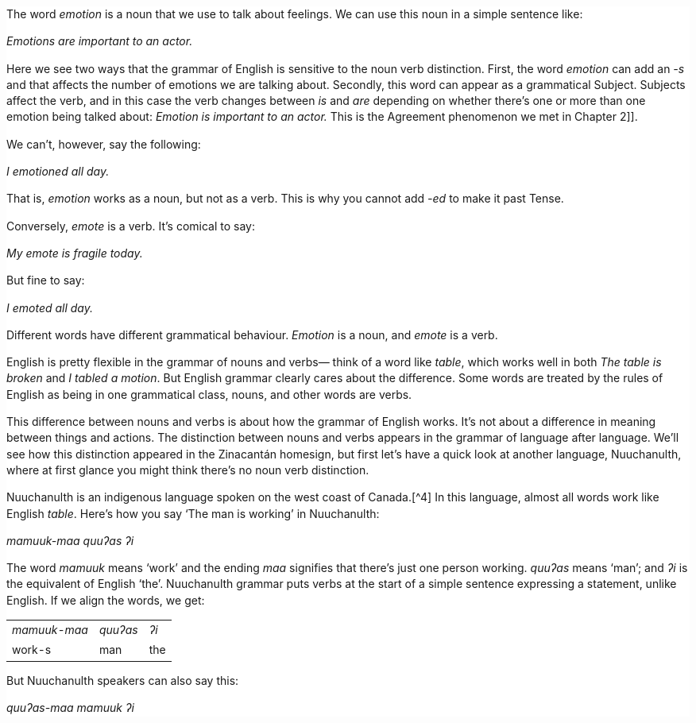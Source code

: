 The word _emotion_ is a noun that we use to talk about feelings. We can use this noun in a simple sentence like:

_Emotions are important to an actor._

Here we see two ways that the grammar of English is sensitive to the noun verb distinction. First, the word _emotion_ can add an _-s_ and that affects the number of emotions we are talking about. Secondly, this word can appear as a grammatical Subject. Subjects affect the verb, and in this case the verb changes between _is_ and _are_ depending on whether there’s one or more than one emotion being talked about: _Emotion is important to an actor._ This is the Agreement phenomenon we met in Chapter 2]].

We can’t, however, say the following:

_I emotioned all day._

That is, _emotion_ works as a noun, but not as a verb. This is why you cannot add _-ed_ to make it past Tense.

Conversely, _emote_ is a verb. It’s comical to say:

_My emote is fragile today._

But fine to say:

_I emoted all day._

Different words have different grammatical behaviour. _Emotion_ is a noun, and _emote_ is a verb.

English is pretty flexible in the grammar of nouns and verbs— think of a word like _table_, which works well in both _The table is broken_ and _I tabled a motion_. But English grammar clearly cares about the difference. Some words are treated by the rules of English as being in one grammatical class, nouns, and other words are verbs.

This difference between nouns and verbs is about how the grammar of English works. It’s not about a difference in meaning between things and actions. The distinction between nouns and verbs appears in the grammar of language after language. We’ll see how this distinction appeared in the Zinacantán homesign, but first let’s have a quick look at another language, Nuuchanulth, where at first glance you might think there’s no noun verb distinction.

Nuuchanulth is an indigenous language spoken on the west coast of Canada.[^4] In this language, almost all words work like English _table_. Here’s how you say ‘The man is working’ in Nuuchanulth:

_mamuuk-maa quuʔas ʔi_

The word _mamuuk_ means ‘work’ and the ending _maa_ signifies that there’s just one person working. _quuʔas_ means ‘man’; and _ʔi_ is the equivalent of English ‘the’. Nuuchanulth grammar puts verbs at the start of a simple sentence expressing a statement, unlike English. If we align the words, we get:

|   |   |   |
|---|---|---|
|_mamuuk-maa_|_quuʔas_|_ʔi_|
|work-s|man|the|

But Nuuchanulth speakers can also say this:

_quuʔas-maa mamuuk ʔi_

